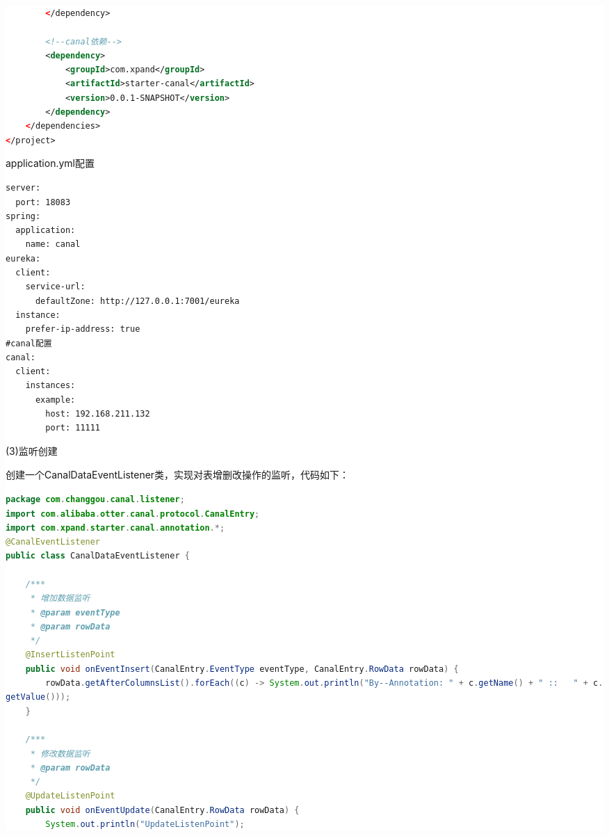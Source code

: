 ```xml
        </dependency>

        <!--canal依赖-->
        <dependency>
            <groupId>com.xpand</groupId>
            <artifactId>starter-canal</artifactId>
            <version>0.0.1-SNAPSHOT</version>
        </dependency>
    </dependencies>
</project>
```



application.yml配置

```properties
server:
  port: 18083
spring:
  application:
    name: canal
eureka:
  client:
    service-url:
      defaultZone: http://127.0.0.1:7001/eureka
  instance:
    prefer-ip-address: true
#canal配置
canal:
  client:
    instances:
      example:
        host: 192.168.211.132
        port: 11111
```



(3)监听创建

创建一个CanalDataEventListener类，实现对表增删改操作的监听，代码如下：

```java
package com.changgou.canal.listener;
import com.alibaba.otter.canal.protocol.CanalEntry;
import com.xpand.starter.canal.annotation.*;
@CanalEventListener
public class CanalDataEventListener {

    /***
     * 增加数据监听
     * @param eventType
     * @param rowData
     */
    @InsertListenPoint
    public void onEventInsert(CanalEntry.EventType eventType, CanalEntry.RowData rowData) {
        rowData.getAfterColumnsList().forEach((c) -> System.out.println("By--Annotation: " + c.getName() + " ::   " + c.getValue()));
    }

    /***
     * 修改数据监听
     * @param rowData
     */
    @UpdateListenPoint
    public void onEventUpdate(CanalEntry.RowData rowData) {
        System.out.println("UpdateListenPoint");
```